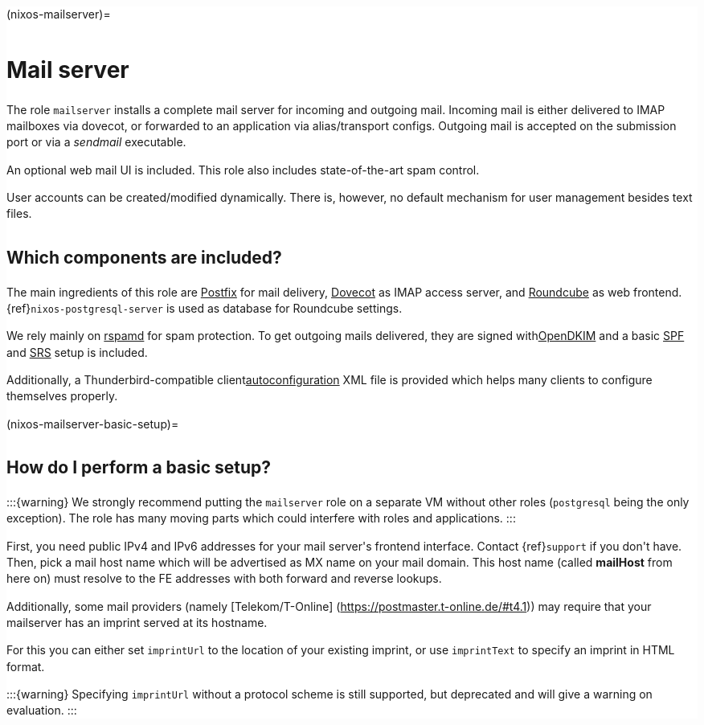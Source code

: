 (nixos-mailserver)=

# Mail server

The role `mailserver` installs a complete mail server for incoming and outgoing mail.
Incoming mail is either delivered to IMAP mailboxes via dovecot, or forwarded to
an application via alias/transport configs. Outgoing mail is accepted on the
submission port or via a *sendmail* executable.

An optional web mail UI is included. This role also includes state-of-the-art
spam control.

User accounts can be created/modified dynamically. There is, however, no default
mechanism for user management besides text files.

## Which components are included?

The main ingredients of this role are [Postfix] for mail delivery, [Dovecot] as
IMAP access server, and [Roundcube] as web frontend.
{ref}`nixos-postgresql-server` is used as database for Roundcube settings.

We rely mainly on [rspamd] for spam protection. To get outgoing mails
delivered, they are signed with[OpenDKIM] and a basic [SPF] and [SRS] setup
is included.

Additionally, a Thunderbird-compatible client[autoconfiguration] XML file is
provided which helps many clients to configure themselves properly.

(nixos-mailserver-basic-setup)=

## How do I perform a basic setup?

:::{warning}
We strongly recommend putting the `mailserver` role on a separate
VM without other roles (`postgresql` being the only exception). The role
has many moving parts which could interfere with roles and applications.
:::

First, you need public IPv4 and IPv6 addresses for your mail server's frontend
interface. Contact {ref}`support` if you don't have. Then, pick a mail host name
which will be advertised as MX name on your mail domain. This host name (called
**mailHost** from here on) must resolve to the FE addresses with both forward
and reverse lookups.

Additionally, some mail providers (namely \[Telekom/T-Online\]
(<https://postmaster.t-online.de/#t4.1>)) may require that your mailserver
has an imprint served at its hostname.

For this you can either set `imprintUrl` to the location of your existing
imprint, or use `imprintText` to specify an imprint in HTML format.

:::{warning}
Specifying `imprintUrl` without a protocol scheme is still supported, but
deprecated and will give a warning on evaluation.
:::


[autoconfiguration]: https://wiki.mozilla.org/Thunderbird:Autoconfiguration
[dovecot]: https://dovecot.org/
[opendkim]: http://www.opendkim.org/
[postfix]: http://www.postfix.org/
[relay_domains]: http://www.postfix.org/postconf.5.html#relay_domains
[roundcube]: https://roundcube.net/
[rspamd]: https://rspamd.com/
[sieve]: https://en.wikipedia.org/wiki/Sieve_(mail_filtering_language)
[spf]: https://en.wikipedia.org/wiki/Sender_Policy_Framework
[srs]: https://github.com/roehling/postsrsd
[transport]: http://www.postfix.org/transport.5.html
[virtual alias]: http://www.postfix.org/postconf.5.html#virtual_alias_maps